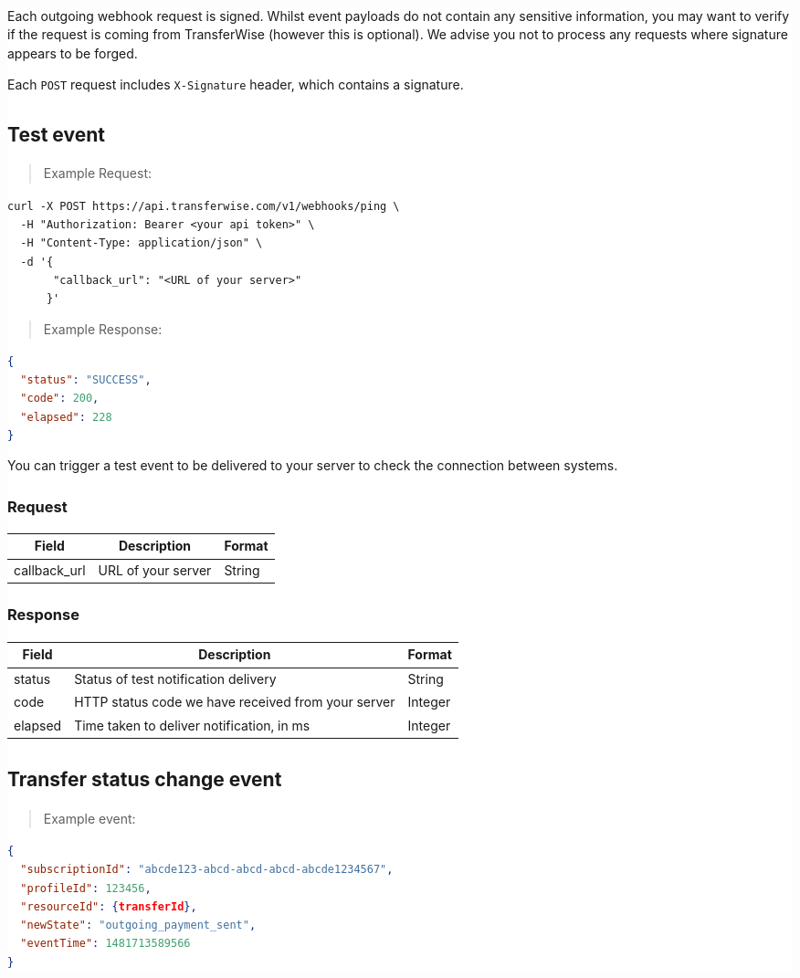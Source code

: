 Each outgoing webhook request is signed. Whilst event payloads do not contain any sensitive information, you may want to
verify if the request is coming from TransferWise (however this is optional).
We advise you not to process any requests where signature appears to be forged.

Each `POST` request includes `X-Signature` header, which contains a signature.


## Test event

> Example Request:

```shell
curl -X POST https://api.transferwise.com/v1/webhooks/ping \
  -H "Authorization: Bearer <your api token>" \
  -H "Content-Type: application/json" \
  -d '{
       "callback_url": "<URL of your server>"
      }'
```

> Example Response:

```json
{
  "status": "SUCCESS",
  "code": 200,
  "elapsed": 228
}
```

You can trigger a test event to be delivered to your server to check the connection between systems.

### Request

Field                     | Description                                   | Format
---------                 | -------                                       | -----------
callback_url              | URL of your server                            | String

### Response

Field                     | Description                                   | Format
---------                 | -------                                       | -----------
status                    | Status of test notification delivery          | String
code                      | HTTP status code we have received from your server | Integer
elapsed                   | Time taken to deliver notification, in ms     | Integer

## Transfer status change event

> Example event:

```json
{
  "subscriptionId": "abcde123-abcd-abcd-abcd-abcde1234567",
  "profileId": 123456,
  "resourceId": {transferId},
  "newState": "outgoing_payment_sent",
  "eventTime": 1481713589566
}
```
